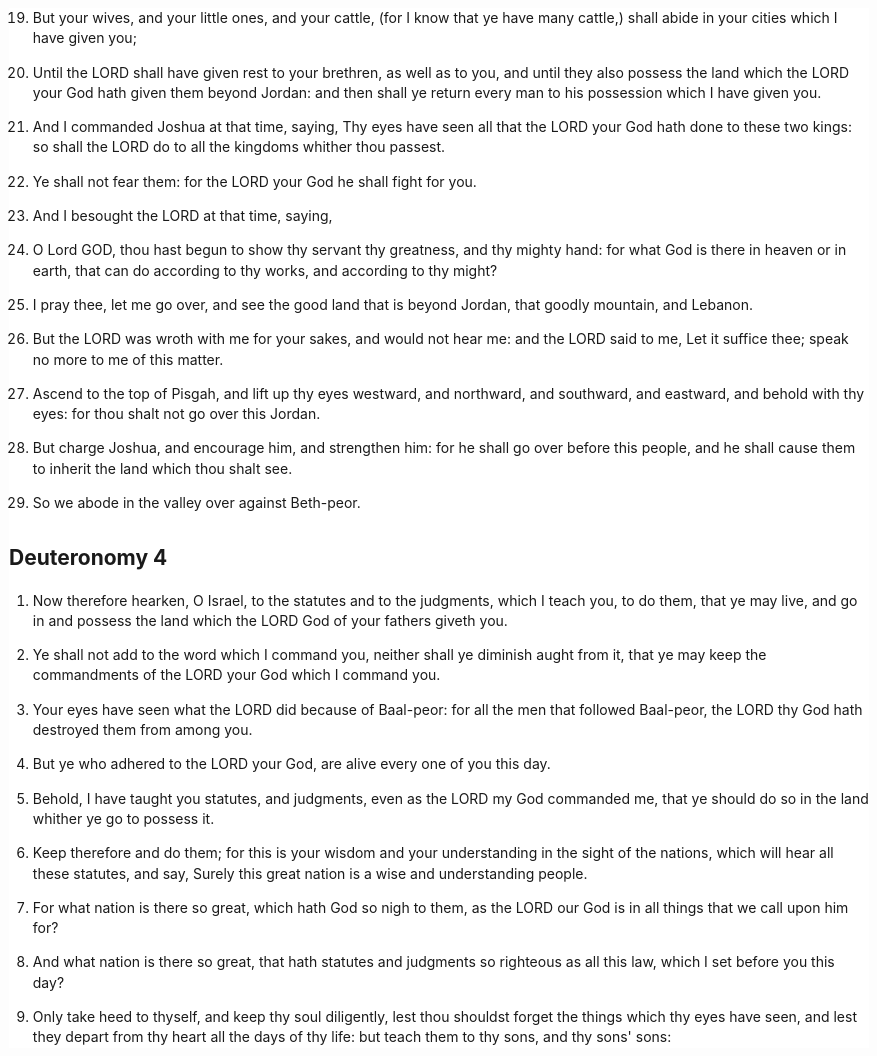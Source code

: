 19. But your wives, and your little ones, and your cattle, (for I know that ye have many cattle,) shall abide in your cities which I have given you;

20. Until the LORD shall have given rest to your brethren, as well as to you, and until they also possess the land which the LORD your God hath given them beyond Jordan: and then shall ye return every man to his possession which I have given you.

21. And I commanded Joshua at that time, saying, Thy eyes have seen all that the LORD your God hath done to these two kings: so shall the LORD do to all the kingdoms whither thou passest.

22. Ye shall not fear them: for the LORD your God he shall fight for you.

23. And I besought the LORD at that time, saying,

24. O Lord GOD, thou hast begun to show thy servant thy greatness, and thy mighty hand: for what God is there in heaven or in earth, that can do according to thy works, and according to thy might?

25. I pray thee, let me go over, and see the good land that is beyond Jordan, that goodly mountain, and Lebanon.

26. But the LORD was wroth with me for your sakes, and would not hear me: and the LORD said to me, Let it suffice thee; speak no more to me of this matter.

27. Ascend to the top of Pisgah, and lift up thy eyes westward, and northward, and southward, and eastward, and behold with thy eyes: for thou shalt not go over this Jordan.

28. But charge Joshua, and encourage him, and strengthen him: for he shall go over before this people, and he shall cause them to inherit the land which thou shalt see.

29. So we abode in the valley over against Beth-peor.

## Deuteronomy 4

1. Now therefore hearken, O Israel, to the statutes and to the judgments, which I teach you, to do them, that ye may live, and go in and possess the land which the LORD God of your fathers giveth you.

2. Ye shall not add to the word which I command you, neither shall ye diminish aught from it, that ye may keep the commandments of the LORD your God which I command you.

3. Your eyes have seen what the LORD did because of Baal-peor: for all the men that followed Baal-peor, the LORD thy God hath destroyed them from among you.

4. But ye who adhered to the LORD your God, are alive every one of you this day.

5. Behold, I have taught you statutes, and judgments, even as the LORD my God commanded me, that ye should do so in the land whither ye go to possess it.

6. Keep therefore and do them; for this is your wisdom and your understanding in the sight of the nations, which will hear all these statutes, and say, Surely this great nation is a wise and understanding people.

7. For what nation is there so great, which hath God so nigh to them, as the LORD our God is in all things that we call upon him for?

8. And what nation is there so great, that hath statutes and judgments so righteous as all this law, which I set before you this day?

9. Only take heed to thyself, and keep thy soul diligently, lest thou shouldst forget the things which thy eyes have seen, and lest they depart from thy heart all the days of thy life: but teach them to thy sons, and thy sons' sons:
